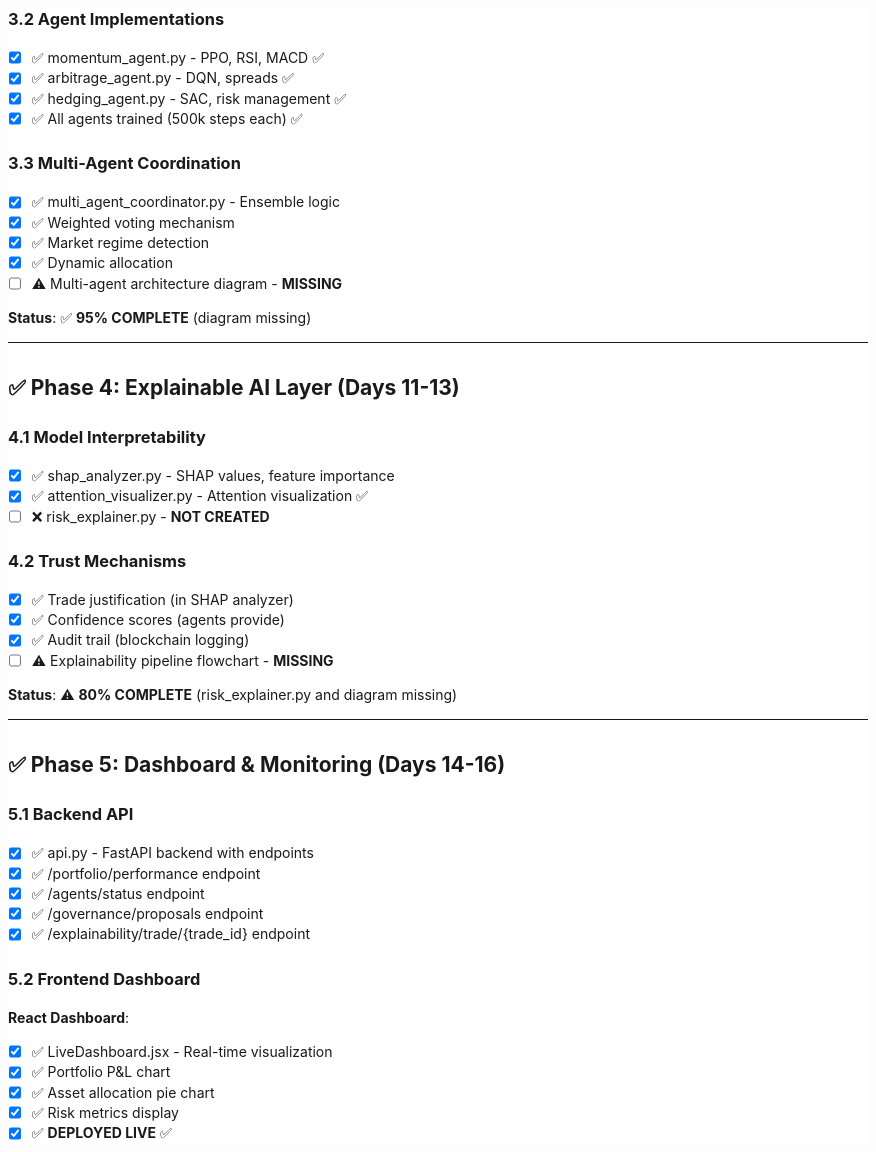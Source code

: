 ### 3.2 Agent Implementations
- [x] ✅ momentum_agent.py - PPO, RSI, MACD ✅
- [x] ✅ arbitrage_agent.py - DQN, spreads ✅
- [x] ✅ hedging_agent.py - SAC, risk management ✅
- [x] ✅ All agents trained (500k steps each) ✅

### 3.3 Multi-Agent Coordination
- [x] ✅ multi_agent_coordinator.py - Ensemble logic
- [x] ✅ Weighted voting mechanism
- [x] ✅ Market regime detection
- [x] ✅ Dynamic allocation
- [ ] ⚠️ Multi-agent architecture diagram - **MISSING**

**Status**: ✅ **95% COMPLETE** (diagram missing)

---

## ✅ Phase 4: Explainable AI Layer (Days 11-13)

### 4.1 Model Interpretability
- [x] ✅ shap_analyzer.py - SHAP values, feature importance
- [x] ✅ attention_visualizer.py - Attention visualization ✅
- [ ] ❌ risk_explainer.py - **NOT CREATED**

### 4.2 Trust Mechanisms
- [x] ✅ Trade justification (in SHAP analyzer)
- [x] ✅ Confidence scores (agents provide)
- [x] ✅ Audit trail (blockchain logging)
- [ ] ⚠️ Explainability pipeline flowchart - **MISSING**

**Status**: ⚠️ **80% COMPLETE** (risk_explainer.py and diagram missing)

---

## ✅ Phase 5: Dashboard & Monitoring (Days 14-16)

### 5.1 Backend API
- [x] ✅ api.py - FastAPI backend with endpoints
- [x] ✅ /portfolio/performance endpoint
- [x] ✅ /agents/status endpoint
- [x] ✅ /governance/proposals endpoint
- [x] ✅ /explainability/trade/{trade_id} endpoint

### 5.2 Frontend Dashboard

**React Dashboard**:
- [x] ✅ LiveDashboard.jsx - Real-time visualization
- [x] ✅ Portfolio P&L chart
- [x] ✅ Asset allocation pie chart
- [x] ✅ Risk metrics display
- [x] ✅ **DEPLOYED LIVE** ✅
